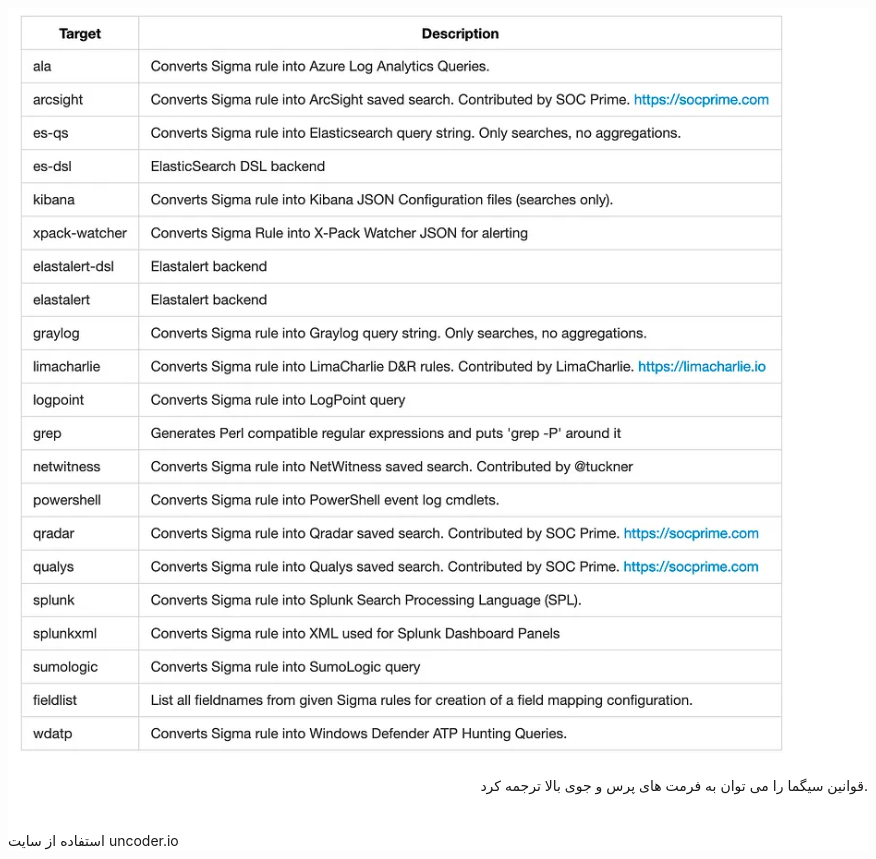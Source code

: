 ![Alt Text](sigmap03.png)

<p style="text-align: right;">
قوانین سیگما را می توان به فرمت های پرس و جوی بالا ترجمه کرد.  <br> <br>


استفاده از سایت uncoder.io
</p>
